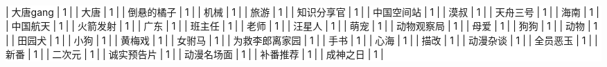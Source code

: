 | 大唐gang | 1 |
| 大唐 | 1 |
| 倒悬的橘子 | 1 |
| 机械 | 1 |
| 旅游 | 1 |
| 知识分享官 | 1 |
| 中国空间站 | 1 |
| 漠叔 | 1 |
| 天舟三号 | 1 |
| 海南 | 1 |
| 中国航天 | 1 |
| 火箭发射 | 1 |
| 广东 | 1 |
| 班主任 | 1 |
| 老师 | 1 |
| 汪星人 | 1 |
| 萌宠 | 1 |
| 动物观察局 | 1 |
| 母爱 | 1 |
| 狗狗 | 1 |
| 动物 | 1 |
| 田园犬 | 1 |
| 小狗 | 1 |
| 黄梅戏 | 1 |
| 女驸马 | 1 |
| 为救李郎离家园 | 1 |
| 手书 | 1 |
| 心海 | 1 |
| 描改 | 1 |
| 动漫杂谈 | 1 |
| 全员恶玉 | 1 |
| 新番 | 1 |
| 二次元 | 1 |
| 诚实预告片 | 1 |
| 动漫名场面 | 1 |
| 补番推荐 | 1 |
| 成神之日 | 1 |
